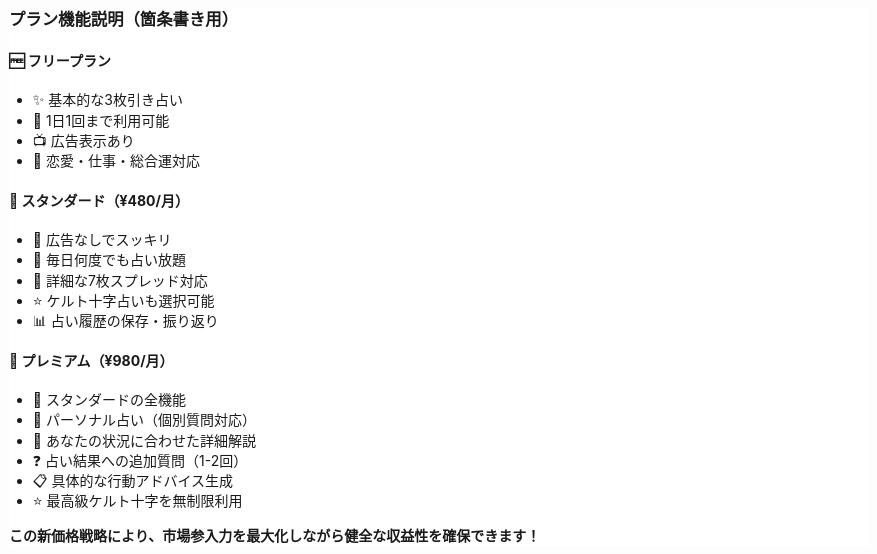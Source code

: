 ### プラン機能説明（箇条書き用）

#### 🆓 フリープラン
- ✨ 基本的な3枚引き占い
- 📱 1日1回まで利用可能
- 📺 広告表示あり
- 🎯 恋愛・仕事・総合運対応

#### 💎 スタンダード（¥480/月）
- 🚫 広告なしでスッキリ
- 🔄 毎日何度でも占い放題
- 🎴 詳細な7枚スプレッド対応
- ⭐ ケルト十字占いも選択可能
- 📊 占い履歴の保存・振り返り

#### 👑 プレミアム（¥980/月）
- 💎 スタンダードの全機能
- 🤖 パーソナル占い（個別質問対応）
- 💬 あなたの状況に合わせた詳細解説  
- ❓ 占い結果への追加質問（1-2回）
- 📋 具体的な行動アドバイス生成
- ⭐ 最高級ケルト十字を無制限利用

**この新価格戦略により、市場参入力を最大化しながら健全な収益性を確保できます！**